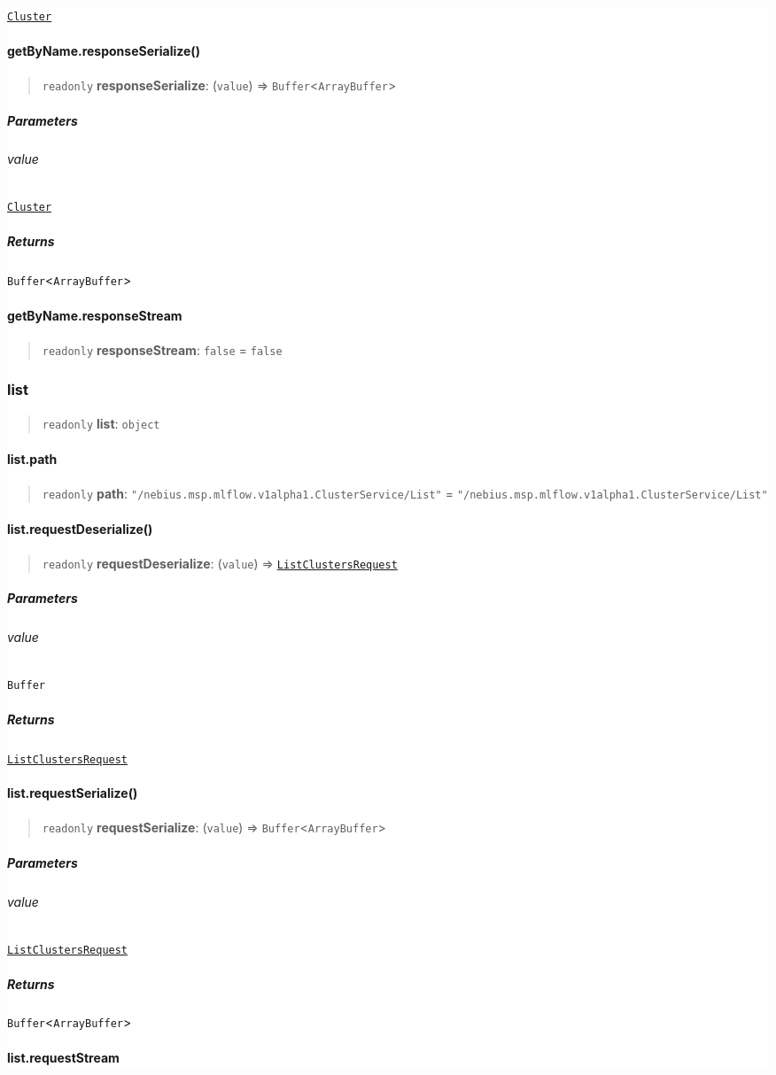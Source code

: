 [`Cluster`](../interfaces/Cluster.md)

#### getByName.responseSerialize()

> `readonly` **responseSerialize**: (`value`) => `Buffer`\<`ArrayBuffer`\>

##### Parameters

###### value

[`Cluster`](../interfaces/Cluster.md)

##### Returns

`Buffer`\<`ArrayBuffer`\>

#### getByName.responseStream

> `readonly` **responseStream**: `false` = `false`

### list

> `readonly` **list**: `object`

#### list.path

> `readonly` **path**: `"/nebius.msp.mlflow.v1alpha1.ClusterService/List"` = `"/nebius.msp.mlflow.v1alpha1.ClusterService/List"`

#### list.requestDeserialize()

> `readonly` **requestDeserialize**: (`value`) => [`ListClustersRequest`](../interfaces/ListClustersRequest.md)

##### Parameters

###### value

`Buffer`

##### Returns

[`ListClustersRequest`](../interfaces/ListClustersRequest.md)

#### list.requestSerialize()

> `readonly` **requestSerialize**: (`value`) => `Buffer`\<`ArrayBuffer`\>

##### Parameters

###### value

[`ListClustersRequest`](../interfaces/ListClustersRequest.md)

##### Returns

`Buffer`\<`ArrayBuffer`\>

#### list.requestStream
